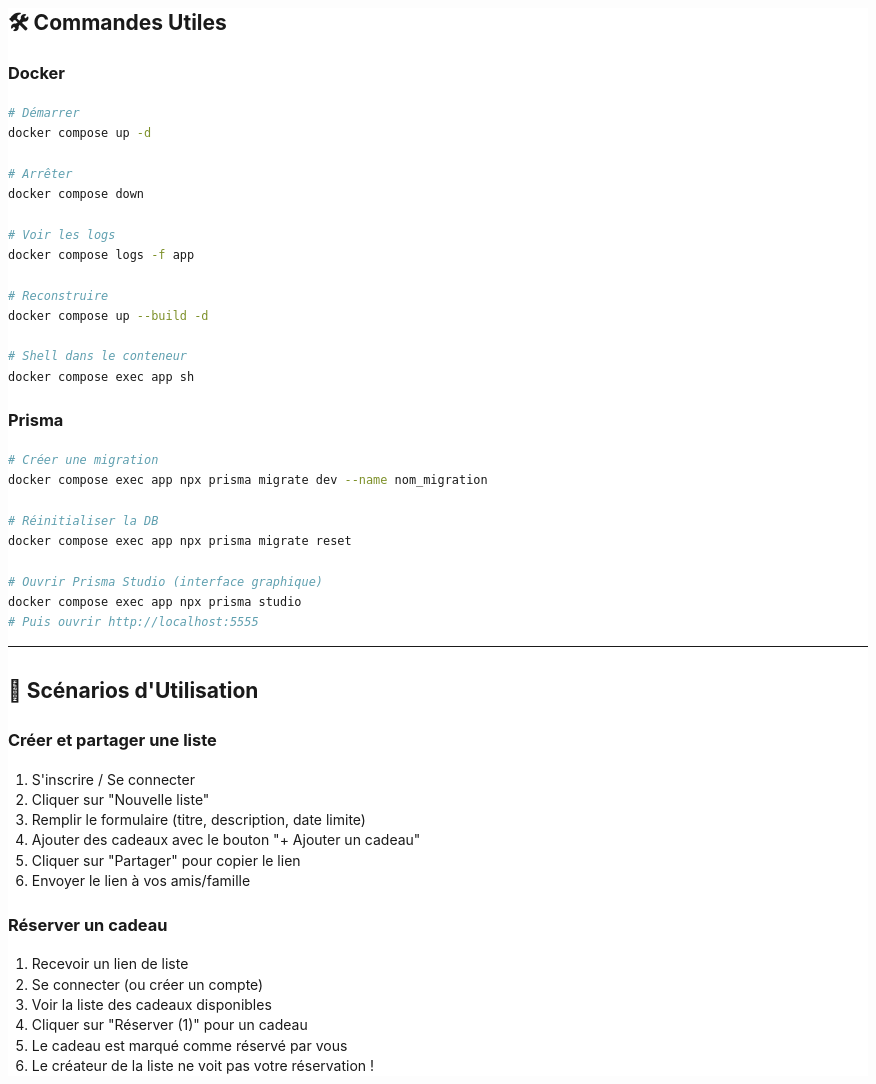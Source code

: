 
## 🛠️ Commandes Utiles

### Docker

```bash
# Démarrer
docker compose up -d

# Arrêter
docker compose down

# Voir les logs
docker compose logs -f app

# Reconstruire
docker compose up --build -d

# Shell dans le conteneur
docker compose exec app sh
```

### Prisma

```bash
# Créer une migration
docker compose exec app npx prisma migrate dev --name nom_migration

# Réinitialiser la DB
docker compose exec app npx prisma migrate reset

# Ouvrir Prisma Studio (interface graphique)
docker compose exec app npx prisma studio
# Puis ouvrir http://localhost:5555
```

---

## 🎯 Scénarios d'Utilisation

### Créer et partager une liste

1. S'inscrire / Se connecter
2. Cliquer sur "Nouvelle liste"
3. Remplir le formulaire (titre, description, date limite)
4. Ajouter des cadeaux avec le bouton "+ Ajouter un cadeau"
5. Cliquer sur "Partager" pour copier le lien
6. Envoyer le lien à vos amis/famille

### Réserver un cadeau

1. Recevoir un lien de liste
2. Se connecter (ou créer un compte)
3. Voir la liste des cadeaux disponibles
4. Cliquer sur "Réserver (1)" pour un cadeau
5. Le cadeau est marqué comme réservé par vous
6. Le créateur de la liste ne voit pas votre réservation !
